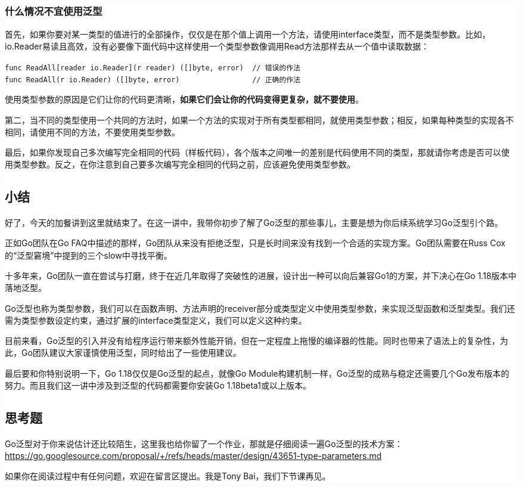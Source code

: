 ### 什么情况不宜使用泛型

首先，如果你要对某一类型的值进行的全部操作，仅仅是在那个值上调用一个方法，请使用interface类型，而不是类型参数。比如，io.Reader易读且高效，没有必要像下面代码中这样使用一个类型参数像调用Read方法那样去从一个值中读取数据：

```
func ReadAll[reader io.Reader](r reader) ([]byte, error)  // 错误的作法
func ReadAll(r io.Reader) ([]byte, error)                 // 正确的作法

```

使用类型参数的原因是它们让你的代码更清晰，**如果它们会让你的代码变得更复杂，就不要使用**。

第二，当不同的类型使用一个共同的方法时，如果一个方法的实现对于所有类型都相同，就使用类型参数；相反，如果每种类型的实现各不相同，请使用不同的方法，不要使用类型参数。

最后，如果你发现自己多次编写完全相同的代码（样板代码），各个版本之间唯一的差别是代码使用不同的类型，那就请你考虑是否可以使用类型参数。反之，在你注意到自己要多次编写完全相同的代码之前，应该避免使用类型参数。

## 小结

好了，今天的加餐讲到这里就结束了。在这一讲中，我带你初步了解了Go泛型的那些事儿，主要是想为你后续系统学习Go泛型引个路。

正如Go团队在Go FAQ中描述的那样，Go团队从来没有拒绝泛型，只是长时间来没有找到一个合适的实现方案。Go团队需要在Russ Cox的“泛型窘境”中提到的三个slow中寻找平衡。

十多年来，Go团队一直在尝试与打磨，终于在近几年取得了突破性的进展，设计出一种可以向后兼容Go1的方案，并下决心在Go 1.18版本中落地泛型。

Go泛型也称为类型参数，我们可以在函数声明、方法声明的receiver部分或类型定义中使用类型参数，来实现泛型函数和泛型类型。我们还需为类型参数设定约束，通过扩展的interface类型定义，我们可以定义这种约束。

目前来看，Go泛型的引入并没有给程序运行带来额外性能开销，但在一定程度上拖慢的编译器的性能。同时也带来了语法上的复杂性，为此，Go团队建议大家谨慎使用泛型，同时给出了一些使用建议。

最后要和你特别说明一下，Go 1.18仅仅是Go泛型的起点，就像Go Module构建机制一样，Go泛型的成熟与稳定还需要几个Go发布版本的努力。而且我们这一讲中涉及到泛型的代码都需要你安装Go 1.18beta1或以上版本。

## 思考题

Go泛型对于你来说估计还比较陌生，这里我也给你留了一个作业，那就是仔细阅读一遍Go泛型的技术方案：<https://go.googlesource.com/proposal/+/refs/heads/master/design/43651-type-parameters.md>

如果你在阅读过程中有任何问题，欢迎在留言区提出。我是Tony Bai，我们下节课再见。
